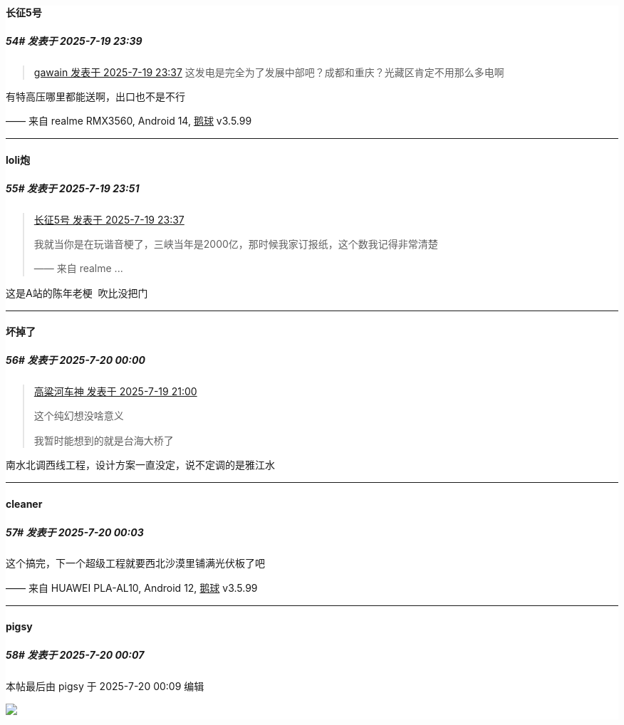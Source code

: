 ####  长征5号  
##### 54#       发表于 2025-7-19 23:39

<blockquote><a href="httphttps://stage1st.com/2b/forum.php?mod=redirect&amp;goto=findpost&amp;pid=68125195&amp;ptid=2256927" target="_blank">gawain 发表于 2025-7-19 23:37</a>
这发电是完全为了发展中部吧？成都和重庆？光藏区肯定不用那么多电啊</blockquote>
有特高压哪里都能送啊，出口也不是不行

—— 来自 realme RMX3560, Android 14, [鹅球](https://www.pgyer.com/GcUxKd4w) v3.5.99


*****

####  loli炮  
##### 55#       发表于 2025-7-19 23:51

<blockquote><a href="httphttps://stage1st.com/2b/forum.php?mod=redirect&amp;goto=findpost&amp;pid=68125196&amp;ptid=2256927" target="_blank">长征5号 发表于 2025-7-19 23:37</a>

我就当你是在玩谐音梗了，三峡当年是2000亿，那时候我家订报纸，这个数我记得非常清楚

—— 来自 realme ...</blockquote>
这是A站的陈年老梗  吹比没把门


*****

####  坏掉了  
##### 56#       发表于 2025-7-20 00:00

<blockquote><a href="httphttps://stage1st.com/2b/forum.php?mod=redirect&amp;goto=findpost&amp;pid=68124317&amp;ptid=2256927" target="_blank">高粱河车神 发表于 2025-7-19 21:00</a>

这个纯幻想没啥意义

我暂时能想到的就是台海大桥了</blockquote>
南水北调西线工程，设计方案一直没定，说不定调的是雅江水

*****

####  cleaner  
##### 57#       发表于 2025-7-20 00:03

这个搞完，下一个超级工程就要西北沙漠里铺满光伏板了吧

—— 来自 HUAWEI PLA-AL10, Android 12, [鹅球](https://www.pgyer.com/GcUxKd4w) v3.5.99


*****

####  pigsy  
##### 58#       发表于 2025-7-20 00:07

 本帖最后由 pigsy 于 2025-7-20 00:09 编辑 

<img src="https://www.helloimg.com/i/2025/07/20/687bc2da4f358.jpg" referrerpolicy="no-referrer">
